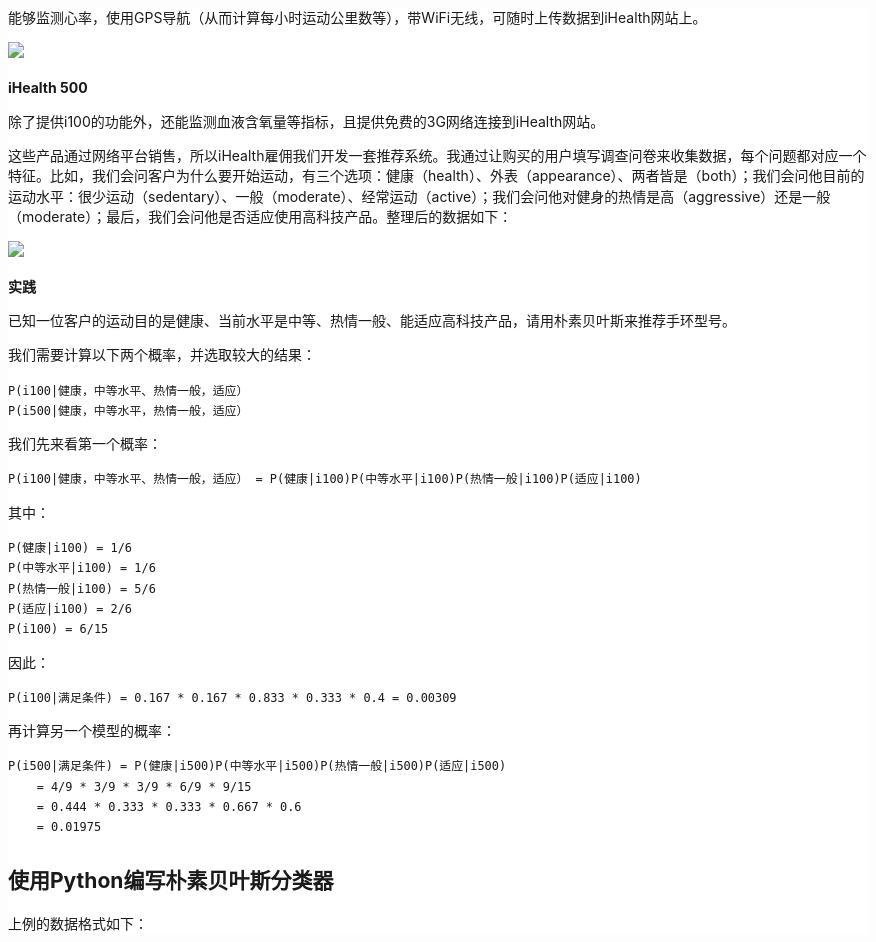 能够监测心率，使用GPS导航（从而计算每小时运动公里数等），带WiFi无线，可随时上传数据到iHealth网站上。

![](img/chapter-6/chapter-6-33.png)

**iHealth 500**

除了提供i100的功能外，还能监测血液含氧量等指标，且提供免费的3G网络连接到iHealth网站。

这些产品通过网络平台销售，所以iHealth雇佣我们开发一套推荐系统。我通过让购买的用户填写调查问卷来收集数据，每个问题都对应一个特征。比如，我们会问客户为什么要开始运动，有三个选项：健康（health）、外表（appearance）、两者皆是（both）；我们会问他目前的运动水平：很少运动（sedentary）、一般（moderate）、经常运动（active）；我们会问他对健身的热情是高（aggressive）还是一般（moderate）；最后，我们会问他是否适应使用高科技产品。整理后的数据如下：

![](img/chapter-6/chapter-6-34.png)

**实践**

已知一位客户的运动目的是健康、当前水平是中等、热情一般、能适应高科技产品，请用朴素贝叶斯来推荐手环型号。

我们需要计算以下两个概率，并选取较大的结果：

```
P(i100|健康，中等水平、热情一般，适应）
P(i500|健康，中等水平，热情一般，适应）
```

我们先来看第一个概率：

```
P(i100|健康，中等水平、热情一般，适应） = P(健康|i100)P(中等水平|i100)P(热情一般|i100)P(适应|i100)
```

其中：

```
P(健康|i100) = 1/6
P(中等水平|i100) = 1/6
P(热情一般|i100) = 5/6
P(适应|i100) = 2/6
P(i100) = 6/15
```

因此：

```
P(i100|满足条件) = 0.167 * 0.167 * 0.833 * 0.333 * 0.4 = 0.00309
```

再计算另一个模型的概率：

```
P(i500|满足条件) = P(健康|i500)P(中等水平|i500)P(热情一般|i500)P(适应|i500)
    = 4/9 * 3/9 * 3/9 * 6/9 * 9/15
    = 0.444 * 0.333 * 0.333 * 0.667 * 0.6
    = 0.01975
```

## 使用Python编写朴素贝叶斯分类器

上例的数据格式如下：
